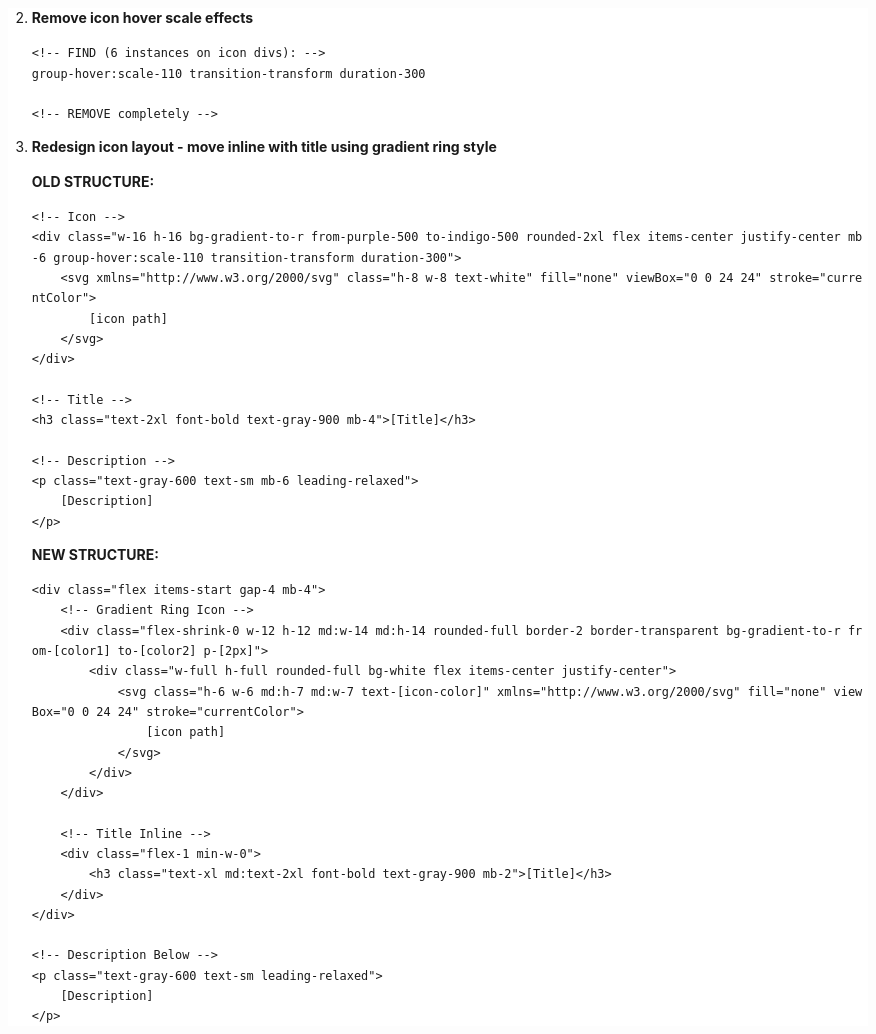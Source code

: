 2. **Remove icon hover scale effects**
   ```blade
   <!-- FIND (6 instances on icon divs): -->
   group-hover:scale-110 transition-transform duration-300

   <!-- REMOVE completely -->
   ```

3. **Redesign icon layout - move inline with title using gradient ring style**

   **OLD STRUCTURE:**
   ```blade
   <!-- Icon -->
   <div class="w-16 h-16 bg-gradient-to-r from-purple-500 to-indigo-500 rounded-2xl flex items-center justify-center mb-6 group-hover:scale-110 transition-transform duration-300">
       <svg xmlns="http://www.w3.org/2000/svg" class="h-8 w-8 text-white" fill="none" viewBox="0 0 24 24" stroke="currentColor">
           [icon path]
       </svg>
   </div>

   <!-- Title -->
   <h3 class="text-2xl font-bold text-gray-900 mb-4">[Title]</h3>

   <!-- Description -->
   <p class="text-gray-600 text-sm mb-6 leading-relaxed">
       [Description]
   </p>
   ```

   **NEW STRUCTURE:**
   ```blade
   <div class="flex items-start gap-4 mb-4">
       <!-- Gradient Ring Icon -->
       <div class="flex-shrink-0 w-12 h-12 md:w-14 md:h-14 rounded-full border-2 border-transparent bg-gradient-to-r from-[color1] to-[color2] p-[2px]">
           <div class="w-full h-full rounded-full bg-white flex items-center justify-center">
               <svg class="h-6 w-6 md:h-7 md:w-7 text-[icon-color]" xmlns="http://www.w3.org/2000/svg" fill="none" viewBox="0 0 24 24" stroke="currentColor">
                   [icon path]
               </svg>
           </div>
       </div>

       <!-- Title Inline -->
       <div class="flex-1 min-w-0">
           <h3 class="text-xl md:text-2xl font-bold text-gray-900 mb-2">[Title]</h3>
       </div>
   </div>

   <!-- Description Below -->
   <p class="text-gray-600 text-sm leading-relaxed">
       [Description]
   </p>
   ```
